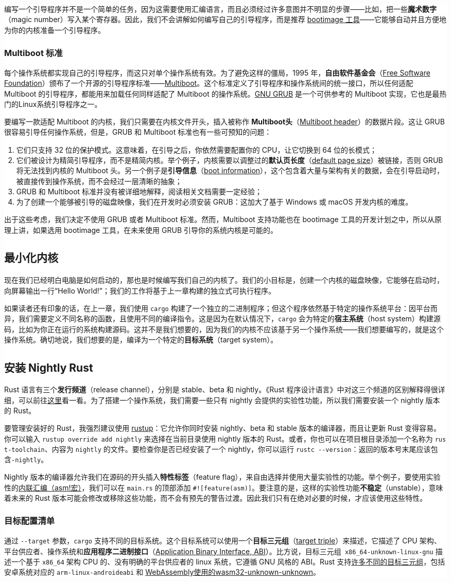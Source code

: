 编写一个引导程序并不是一个简单的任务，因为这需要使用汇编语言，而且必须经过许多意图并不明显的步骤——比如，把一些**魔术数字**（magic number）写入某个寄存器。因此，我们不会讲解如何编写自己的引导程序，而是推荐 [bootimage 工具](https://github.com/rust-osdev/bootimage)——它能够自动并且方便地为你的内核准备一个引导程序。

### Multiboot 标准

每个操作系统都实现自己的引导程序，而这只对单个操作系统有效。为了避免这样的僵局，1995 年，**自由软件基金会**（[Free Software Foundation](https://en.wikipedia.org/wiki/Free_Software_Foundation)）颁布了一个开源的引导程序标准——[Multiboot](https://wiki.osdev.org/Multiboot)。这个标准定义了引导程序和操作系统间的统一接口，所以任何适配 Multiboot 的引导程序，都能用来加载任何同样适配了 Multiboot 的操作系统。[GNU GRUB](https://en.wikipedia.org/wiki/GNU_GRUB) 是一个可供参考的 Multiboot 实现，它也是最热门的Linux系统引导程序之一。

要编写一款适配 Multiboot 的内核，我们只需要在内核文件开头，插入被称作 **Multiboot头**（[Multiboot header](https://www.gnu.org/software/grub/manual/multiboot/multiboot.html#OS-image-format)）的数据片段。这让 GRUB 很容易引导任何操作系统，但是，GRUB 和 Multiboot 标准也有一些可预知的问题：

1. 它们只支持 32 位的保护模式。这意味着，在引导之后，你依然需要配置你的 CPU，让它切换到 64 位的长模式；
2. 它们被设计为精简引导程序，而不是精简内核。举个例子，内核需要以调整过的**默认页长度**（[default page size](https://wiki.osdev.org/Multiboot#Multiboot_2)）被链接，否则 GRUB 将无法找到内核的 Multiboot 头。另一个例子是**引导信息**（[boot information](https://www.gnu.org/software/grub/manual/multiboot/multiboot.html#Boot-information-format)），这个包含着大量与架构有关的数据，会在引导启动时，被直接传到操作系统，而不会经过一层清晰的抽象；
3. GRUB 和 Multiboot 标准并没有被详细地解释，阅读相关文档需要一定经验；
4. 为了创建一个能够被引导的磁盘映像，我们在开发时必须安装 GRUB：这加大了基于 Windows 或 macOS 开发内核的难度。

出于这些考虑，我们决定不使用 GRUB 或者 Multiboot 标准。然而，Multiboot 支持功能也在 bootimage 工具的开发计划之中，所以从原理上讲，如果选用 bootimage 工具，在未来使用 GRUB 引导你的系统内核是可能的。

## 最小化内核

现在我们已经明白电脑是如何启动的，那也是时候编写我们自己的内核了。我们的小目标是，创建一个内核的磁盘映像，它能够在启动时，向屏幕输出一行“Hello World!”；我们的工作将基于上一章构建的独立式可执行程序。

如果读者还有印象的话，在上一章，我们使用 `cargo` 构建了一个独立的二进制程序；但这个程序依然基于特定的操作系统平台：因平台而异，我们需要定义不同名称的函数，且使用不同的编译指令。这是因为在默认情况下，`cargo` 会为特定的**宿主系统**（host system）构建源码，比如为你正在运行的系统构建源码。这并不是我们想要的，因为我们的内核不应该基于另一个操作系统——我们想要编写的，就是这个操作系统。确切地说，我们想要的是，编译为一个特定的**目标系统**（target system）。

## 安装 Nightly Rust

Rust 语言有三个**发行频道**（release channel），分别是 stable、beta 和 nightly。《Rust 程序设计语言》中对这三个频道的区别解释得很详细，可以前往[这里](https://doc.rust-lang.org/book/appendix-07-nightly-rust.html)看一看。为了搭建一个操作系统，我们需要一些只有 nightly 会提供的实验性功能，所以我们需要安装一个 nightly 版本的 Rust。

要管理安装好的 Rust，我强烈建议使用 [rustup](https://www.rustup.rs/)：它允许你同时安装 nightly、beta 和 stable 版本的编译器，而且让更新 Rust 变得容易。你可以输入 `rustup override add nightly` 来选择在当前目录使用 nightly 版本的 Rust。或者，你也可以在项目根目录添加一个名称为 `rust-toolchain`、内容为 `nightly` 的文件。要检查你是否已经安装了一个 nightly，你可以运行 `rustc --version`：返回的版本号末尾应该包含`-nightly`。

Nightly 版本的编译器允许我们在源码的开头插入**特性标签**（feature flag），来自由选择并使用大量实验性的功能。举个例子，要使用实验性的[内联汇编（asm!宏）][asm feature]，我们可以在 `main.rs` 的顶部添加 `#![feature(asm)]`。要注意的是，这样的实验性功能**不稳定**（unstable），意味着未来的 Rust 版本可能会修改或移除这些功能，而不会有预先的警告过渡。因此我们只有在绝对必要的时候，才应该使用这些特性。

[asm feature]: https://doc.rust-lang.org/unstable-book/library-features/asm.html

### 目标配置清单

通过 `--target` 参数，`cargo` 支持不同的目标系统。这个目标系统可以使用一个**目标三元组**（[target triple](https://clang.llvm.org/docs/CrossCompilation.html#target-triple)）来描述，它描述了 CPU 架构、平台供应者、操作系统和**应用程序二进制接口**（[Application Binary Interface, ABI](https://stackoverflow.com/a/2456882)）。比方说，目标三元组` x86_64-unknown-linux-gnu` 描述一个基于 `x86_64` 架构 CPU 的、没有明确的平台供应者的 linux 系统，它遵循 GNU 风格的 ABI。Rust 支持[许多不同的目标三元组](https://forge.rust-lang.org/release/platform-support.html)，包括安卓系统对应的 `arm-linux-androideabi` 和 [WebAssembly使用的wasm32-unknown-unknown](https://www.hellorust.com/setup/wasm-target/)。


[freestanding Rust binary]: @/edition-2/posts/01-freestanding-rust-binary/index.md
[GitHub]: https://github.com/phil-opp/blog_os
[at the bottom]: #comments
[post branch]: https://github.com/phil-opp/blog_os/tree/post-02
[installing rust nightly]: #an-zhuang-nightly-rust
[raw pointer]: https://doc.rust-lang.org/1.30.0/book/second-edition/ch19-01-unsafe-rust.html#dereferencing-a-raw-pointer
[unsafe superpowers]: https://doc.rust-lang.org/1.30.0/book/second-edition/ch19-01-unsafe-rust.html#unsafe-superpowers